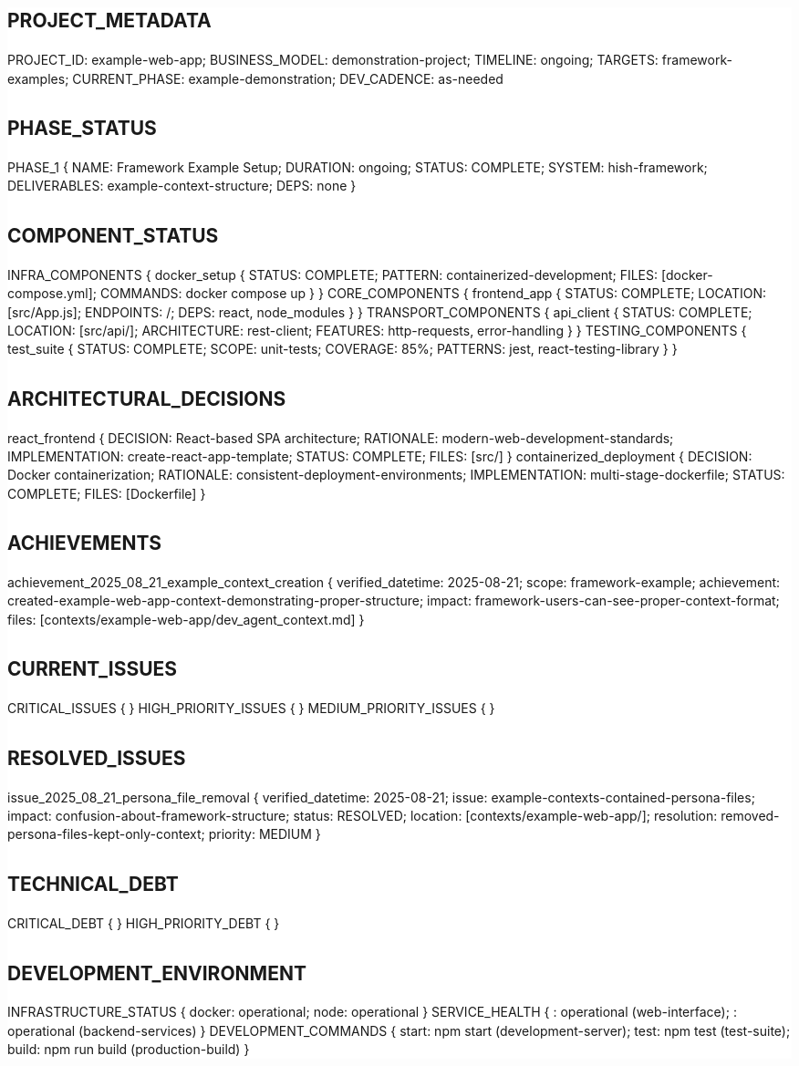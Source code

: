 ## PROJECT_METADATA
PROJECT_ID: example-web-app; BUSINESS_MODEL: demonstration-project; TIMELINE: ongoing; TARGETS: framework-examples; CURRENT_PHASE: example-demonstration; DEV_CADENCE: as-needed

## PHASE_STATUS
PHASE_1 { NAME: Framework Example Setup; DURATION: ongoing; STATUS: COMPLETE; SYSTEM: hish-framework; DELIVERABLES: example-context-structure; DEPS: none }

## COMPONENT_STATUS
INFRA_COMPONENTS { docker_setup { STATUS: COMPLETE; PATTERN: containerized-development; FILES: [docker-compose.yml]; COMMANDS: docker compose up } }
CORE_COMPONENTS { frontend_app { STATUS: COMPLETE; LOCATION: [src/App.js]; ENDPOINTS: /; DEPS: react, node_modules } }
TRANSPORT_COMPONENTS { api_client { STATUS: COMPLETE; LOCATION: [src/api/]; ARCHITECTURE: rest-client; FEATURES: http-requests, error-handling } }
TESTING_COMPONENTS { test_suite { STATUS: COMPLETE; SCOPE: unit-tests; COVERAGE: 85%; PATTERNS: jest, react-testing-library } }

## ARCHITECTURAL_DECISIONS
react_frontend { DECISION: React-based SPA architecture; RATIONALE: modern-web-development-standards; IMPLEMENTATION: create-react-app-template; STATUS: COMPLETE; FILES: [src/] }
containerized_deployment { DECISION: Docker containerization; RATIONALE: consistent-deployment-environments; IMPLEMENTATION: multi-stage-dockerfile; STATUS: COMPLETE; FILES: [Dockerfile] }

## ACHIEVEMENTS
achievement_2025_08_21_example_context_creation { verified_datetime: 2025-08-21; scope: framework-example; achievement: created-example-web-app-context-demonstrating-proper-structure; impact: framework-users-can-see-proper-context-format; files: [contexts/example-web-app/dev_agent_context.md] }

## CURRENT_ISSUES
CRITICAL_ISSUES { }
HIGH_PRIORITY_ISSUES { }
MEDIUM_PRIORITY_ISSUES { }

## RESOLVED_ISSUES
issue_2025_08_21_persona_file_removal { verified_datetime: 2025-08-21; issue: example-contexts-contained-persona-files; impact: confusion-about-framework-structure; status: RESOLVED; location: [contexts/example-web-app/]; resolution: removed-persona-files-kept-only-context; priority: MEDIUM }

## TECHNICAL_DEBT
CRITICAL_DEBT { }
HIGH_PRIORITY_DEBT { }

## DEVELOPMENT_ENVIRONMENT
INFRASTRUCTURE_STATUS { docker: operational; node: operational }
SERVICE_HEALTH { <frontend>: operational (web-interface); <api>: operational (backend-services) }
DEVELOPMENT_COMMANDS { start: npm start (development-server); test: npm test (test-suite); build: npm run build (production-build) }
